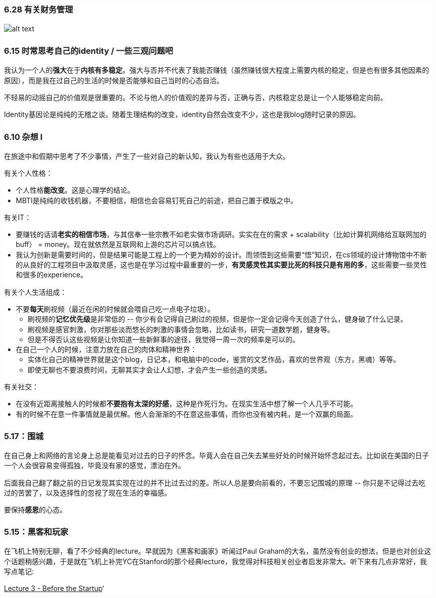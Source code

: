 ### 6.28 有关财务管理
![alt text](image-1.png)

### 6.15 时常思考自己的identity / 一些三观问题吧

我认为一个人的**强大**在于**内核有多稳定**。强大与否并不代表了我能否赚钱（虽然赚钱很大程度上需要内核的稳定，但是也有很多其他因素的原因），而是我在过自己的生活的时候是否能够和自己当时的心态自洽。

不轻易的动摇自己的价值观是很重要的。不论与他人的价值观的差异与否，正确与否，内核稳定总是让一个人能够稳定向前。

Identity基因论是纯纯的无稽之谈。随着生理结构的改变，identity自然会改变不少，这也是我blog随时记录的原因。


### 6.10 杂想 I

在旅途中和假期中思考了不少事情，产生了一些对自己的新认知，我认为有些也适用于大众。

有关个人性格：
* 个人性格**能改变**。这是心理学的结论。
* MBTI是纯纯的收钱机器，不要相信，相信也会容易钉死自己的前途，把自己置于模版之中。

有关IT：
* 要赚钱的话请**老实的相信市场**，与其信奉一些宗教不如老实做市场调研。实实在在的需求 + scalability（比如计算机网络给互联网加的buff） = money。现在就依然是互联网和上游的芯片可以搞点钱。
* 我认为创新是需要时间的，但是结果可能是工程上的一个更为精妙的设计。而领悟到这些需要“悟”知识，在cs领域的设计博物馆中不断的从良好的工程项目中汲取灵感，这也是在学习过程中最重要的一步，**有灵感灵性其实要比死的科技只是有用的多**，这些需要一些灵性和很多的experience。

有关个人生活组成：
* 不要**每天**刷视频（最近在闲的时候就会喂自己吃一点电子垃圾）。
  * 刷视频的**记忆优先级**是非常低的 -- 你少有会记得自己刷过的视频，但是你一定会记得今天创造了什么，健身破了什么记录。
  * 刷视频是感官刺激，你对那些淡而悠长的刺激的事情会忽略，比如读书，研究一道数学题，健身等。
  * 但是不得否认这些视频是让你知道一些新鲜事的途径，我觉得一周一次的频率是可以的。
* 在自己一个人的时候，注意力放在自己的肉体和精神世界：
  * 实体化自己的精神世界就是这个blog，日记本，和电脑中的code，鉴赏的文艺作品，喜欢的世界观（东方，黑魂）等等。
  * 即使无聊也不要浪费时间，无聊其实才会让人幻想，才会产生一些创造的灵感。

有关社交：
* 在没有近距离接触人的时候都**不要抱有太深的好感**，这种是作死行为。在现实生活中想了解一个人几乎不可能。
* 有的时候不在意一件事情就是最优解。他人会渐渐的不在意这些事情，而你也没有被内耗，是一个双赢的局面。

### 5.17：围城

在自己身上和网络的言论身上总是能看见对过去的日子的怀念。毕竟人会在自己失去某些好处的时候开始怀念起过去。比如说在美国的日子一个人会很容易变得孤独，毕竟没有家的感觉，漂泊在外。

后面我自己翻了翻之前的日记发现其实现在过的并不比过去过的差。所以人总是要向前看的，不要忘记围城的原理 -- 你只是不记得过去吃过的苦罢了，以及选择性的忽视了现在生活的幸福感。

要保持**感恩**的心态。

### 5.15：黑客和玩家

在飞机上特别无聊，看了不少经典的lecture。早就因为《黑客和画家》听闻过Paul Graham的大名，虽然没有创业的想法，但是也对创业这个话题稍感兴趣，于是就在飞机上补完YC在Stanford的那个经典lecture，我觉得对科技相关创业者启发非常大。听下来有几点非常好，我写点笔记:

[Lecture 3 - Before the Startup](https://www.bilibili.com/video/BV1V84y1Q7pT/?spm_id_from=333.337.search-card.all.click)‘
